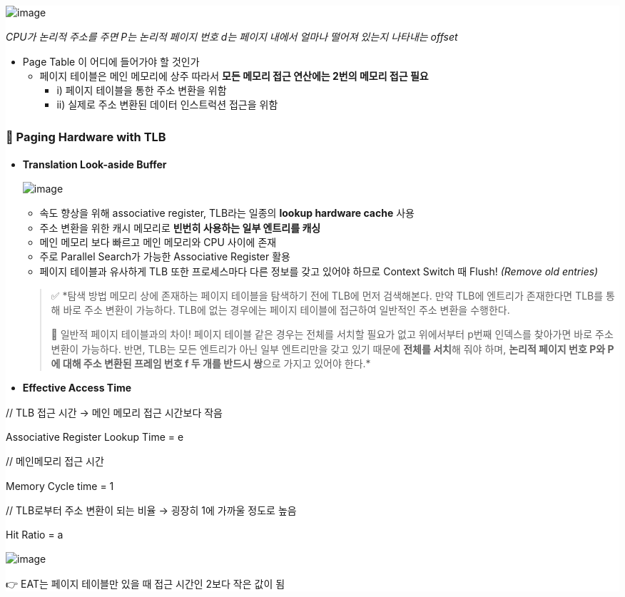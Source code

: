 ![image](https://user-images.githubusercontent.com/59408502/161576003-0185279d-90dd-4c86-9916-071db53367ff.png)

*CPU가 논리적 주소를 주면 P는 논리적 페이지 번호 d는 페이지 내에서 얼마나 떨어져 있는지 나타내는 offset*

- Page Table 이 어디에 들어가야 할 것인가
    - 페이지 테이블은 메인 메모리에 상주 따라서 **모든 메모리 접근 연산에는 2번의 메모리 접근 필요**
        - i) 페이지 테이블을 통한 주소 변환을 위함
        - ii) 실제로 주소 변환된 데이터 인스트럭션 접근을 위함

### 📂 Paging Hardware with TLB

- **Translation Look-aside Buffer**
    
    ![image](https://user-images.githubusercontent.com/59408502/161575955-8b1baa67-a70b-4049-a896-7a78e56900c7.png)
    
    - 속도 향상을 위해 associative register, TLB라는 일종의 **lookup hardware cache** 사용
    - 주소 변환을 위한 캐시 메모리로 **빈번히 사용하는 일부 엔트리를 캐싱**
    - 메인 메모리 보다 빠르고 메인 메모리와 CPU 사이에 존재
    - 주로 Parallel Search가 가능한 Associative Register 활용
    - 페이지 테이블과 유사하게 TLB 또한 프로세스마다 다른 정보를 갖고 있어야 하므로 Context Switch 때 Flush! *(Remove old entries)*
    
    > ✅ *탐색 방법
    >메모리 상에 존재하는 페이지 테이블을 탐색하기 전에 TLB에 먼저 검색해본다. 만약 TLB에 엔트리가 존재한다면 TLB를 통해 바로 주소 변환이 가능하다. TLB에 없는 경우에는 페이지 테이블에 접근하여 일반적인 주소 변환을 수행한다.
    >
    >🚨 일반적 페이지  테이블과의 차이!
    >페이지 테이블 같은 경우는 전체를 서치할 필요가 없고 위에서부터 p번째 인덱스를 찾아가면 바로 주소 변환이 가능하다. 반면, TLB는 모든 엔트리가 아닌 일부 엔트리만을 갖고 있기 때문에 **전체를 서치**해 줘야 하며, **논리적 페이지 번호 P와 P에 대해 주소 변환된 프레임 번호 f 두 개를 반드시 쌍**으로 가지고 있어야 한다.*
    > 

- **Effective Access Time**

// TLB 접근 시간 → 메인 메모리 접근 시간보다 작음

Associative Register Lookup Time = e 

// 메인메모리 접근 시간

Memory Cycle time = 1

// TLB로부터 주소 변환이 되는 비율 → 굉장히 1에 가까울 정도로 높음

Hit Ratio = a

![image](https://user-images.githubusercontent.com/59408502/161575929-37aea454-86a7-4556-886c-00597a351d8f.png)

👉 EAT는 페이지 테이블만 있을 때 접근 시간인 2보다 작은 값이 됨
